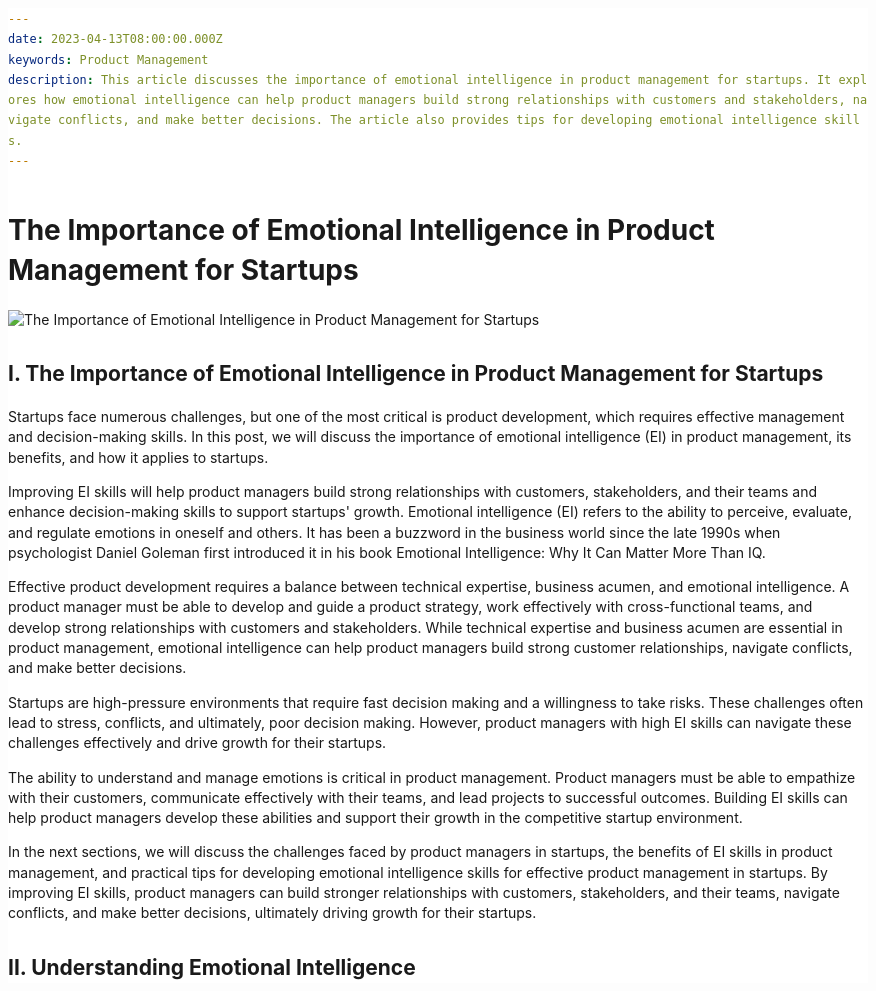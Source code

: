 ```yaml
---
date: 2023-04-13T08:00:00.000Z
keywords: Product Management
description: This article discusses the importance of emotional intelligence in product management for startups. It explores how emotional intelligence can help product managers build strong relationships with customers and stakeholders, navigate conflicts, and make better decisions. The article also provides tips for developing emotional intelligence skills.
---
```

# The Importance of Emotional Intelligence in Product Management for Startups

![The Importance of Emotional Intelligence in Product Management for Startups](https://sima-resizer-original-images.s3.amazonaws.com/image-handler/img/santiagopampillo-medium/hero-images/134-the-importance-of-emotional-intelligence-in-product-management-for-startups.png)

## I. The Importance of Emotional Intelligence in Product Management for Startups

Startups face numerous challenges, but one of the most critical is product development, which requires effective management and decision-making skills. In this post, we will discuss the importance of emotional intelligence (EI) in product management, its benefits, and how it applies to startups.

Improving EI skills will help product managers build strong relationships with customers, stakeholders, and their teams and enhance decision-making skills to support startups' growth. Emotional intelligence (EI) refers to the ability to perceive, evaluate, and regulate emotions in oneself and others. It has been a buzzword in the business world since the late 1990s when psychologist Daniel Goleman first introduced it in his book Emotional Intelligence: Why It Can Matter More Than IQ.

Effective product development requires a balance between technical expertise, business acumen, and emotional intelligence. A product manager must be able to develop and guide a product strategy, work effectively with cross-functional teams, and develop strong relationships with customers and stakeholders. While technical expertise and business acumen are essential in product management, emotional intelligence can help product managers build strong customer relationships, navigate conflicts, and make better decisions.

Startups are high-pressure environments that require fast decision making and a willingness to take risks. These challenges often lead to stress, conflicts, and ultimately, poor decision making. However, product managers with high EI skills can navigate these challenges effectively and drive growth for their startups.

The ability to understand and manage emotions is critical in product management. Product managers must be able to empathize with their customers, communicate effectively with their teams, and lead projects to successful outcomes. Building EI skills can help product managers develop these abilities and support their growth in the competitive startup environment.

In the next sections, we will discuss the challenges faced by product managers in startups, the benefits of EI skills in product management, and practical tips for developing emotional intelligence skills for effective product management in startups. By improving EI skills, product managers can build stronger relationships with customers, stakeholders, and their teams, navigate conflicts, and make better decisions, ultimately driving growth for their startups.

## II. Understanding Emotional Intelligence
